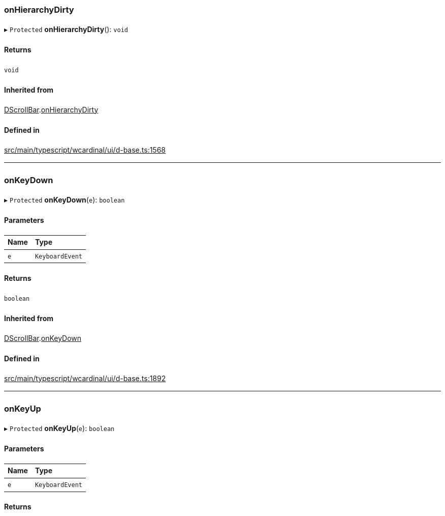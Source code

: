### onHierarchyDirty

▸ `Protected` **onHierarchyDirty**(): `void`

#### Returns

`void`

#### Inherited from

[DScrollBar](DScrollBar.md).[onHierarchyDirty](DScrollBar.md#onhierarchydirty)

#### Defined in

[src/main/typescript/wcardinal/ui/d-base.ts:1568](https://github.com/winter-cardinal/winter-cardinal-ui/blob/v0.310.1/src/main/typescript/wcardinal/ui/d-base.ts#L1568)

___

### onKeyDown

▸ `Protected` **onKeyDown**(`e`): `boolean`

#### Parameters

| Name | Type |
| :------ | :------ |
| `e` | `KeyboardEvent` |

#### Returns

`boolean`

#### Inherited from

[DScrollBar](DScrollBar.md).[onKeyDown](DScrollBar.md#onkeydown)

#### Defined in

[src/main/typescript/wcardinal/ui/d-base.ts:1892](https://github.com/winter-cardinal/winter-cardinal-ui/blob/v0.310.1/src/main/typescript/wcardinal/ui/d-base.ts#L1892)

___

### onKeyUp

▸ `Protected` **onKeyUp**(`e`): `boolean`

#### Parameters

| Name | Type |
| :------ | :------ |
| `e` | `KeyboardEvent` |

#### Returns
